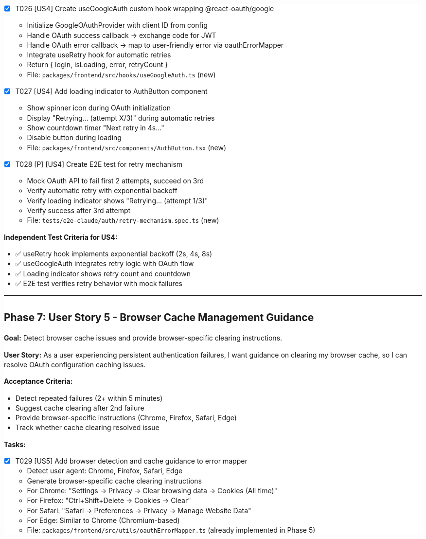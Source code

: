 - [x] T026 [US4] Create useGoogleAuth custom hook wrapping @react-oauth/google
  - Initialize GoogleOAuthProvider with client ID from config
  - Handle OAuth success callback → exchange code for JWT
  - Handle OAuth error callback → map to user-friendly error via oauthErrorMapper
  - Integrate useRetry hook for automatic retries
  - Return { login, isLoading, error, retryCount }
  - File: `packages/frontend/src/hooks/useGoogleAuth.ts` (new)

- [x] T027 [US4] Add loading indicator to AuthButton component
  - Show spinner icon during OAuth initialization
  - Display "Retrying... (attempt X/3)" during automatic retries
  - Show countdown timer "Next retry in 4s..."
  - Disable button during loading
  - File: `packages/frontend/src/components/AuthButton.tsx` (new)

- [x] T028 [P] [US4] Create E2E test for retry mechanism
  - Mock OAuth API to fail first 2 attempts, succeed on 3rd
  - Verify automatic retry with exponential backoff
  - Verify loading indicator shows "Retrying... (attempt 1/3)"
  - Verify success after 3rd attempt
  - File: `tests/e2e-claude/auth/retry-mechanism.spec.ts` (new)

**Independent Test Criteria for US4:**
- ✅ useRetry hook implements exponential backoff (2s, 4s, 8s)
- ✅ useGoogleAuth integrates retry logic with OAuth flow
- ✅ Loading indicator shows retry count and countdown
- ✅ E2E test verifies retry behavior with mock failures

---

## Phase 7: User Story 5 - Browser Cache Management Guidance

**Goal:** Detect browser cache issues and provide browser-specific clearing instructions.

**User Story:** As a user experiencing persistent authentication failures, I want guidance on clearing my browser cache, so I can resolve OAuth configuration caching issues.

**Acceptance Criteria:**
- Detect repeated failures (2+ within 5 minutes)
- Suggest cache clearing after 2nd failure
- Provide browser-specific instructions (Chrome, Firefox, Safari, Edge)
- Track whether cache clearing resolved issue

**Tasks:**

- [x] T029 [US5] Add browser detection and cache guidance to error mapper
  - Detect user agent: Chrome, Firefox, Safari, Edge
  - Generate browser-specific cache clearing instructions
  - For Chrome: "Settings → Privacy → Clear browsing data → Cookies (All time)"
  - For Firefox: "Ctrl+Shift+Delete → Cookies → Clear"
  - For Safari: "Safari → Preferences → Privacy → Manage Website Data"
  - For Edge: Similar to Chrome (Chromium-based)
  - File: `packages/frontend/src/utils/oauthErrorMapper.ts` (already implemented in Phase 5)
